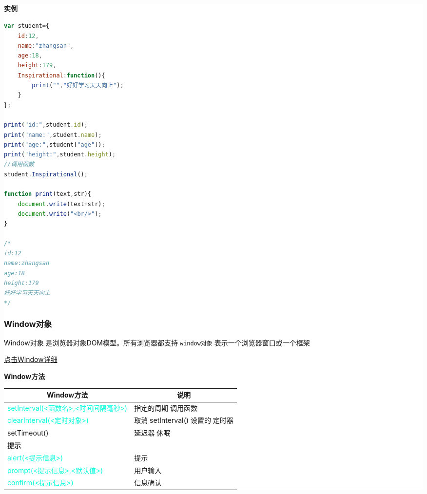**实例**

```javascript
var student={
	id:12,
	name:"zhangsan",
	age:18,
	height:179,
	Inspirational:function(){
		print("","好好学习天天向上");
	}
};

print("id:",student.id);
print("name:",student.name);
print("age:",student["age"]);
print("height:",student.height);
//调用函数
student.Inspirational();

function print(text,str){
	document.write(text+str);
	document.write("<br/>");
}

/*
id:12
name:zhangsan
age:18
height:179
好好学习天天向上
*/
```

### Window对象

Window对象 是浏览器对象DOM模型。所有浏览器都支持 `window对象` 表示一个浏览器窗口或一个框架

[点击Window详细](https://www.w3school.com.cn/jsref/dom_obj_window.asp) 

**Window方法**

| Window方法                                                   | 说明                             |
| ------------------------------------------------------------ | -------------------------------- |
| <font color = #05ffdc>setInterval(<函数名>,<时间间隔毫秒>)</font> | 指定的周期 调用函数              |
| <font color = #05ffdc>clearInterval(<定时对象>)</font>       | 取消 setInterval() 设置的 定时器 |
| setTimeout()                                                 | 延迟器 休眠                      |
| **提示**                                                     |                                  |
| <font color = #05ffdc>alert(<提示信息>) </font>              | 提示                             |
| <font color = #05ffdc>prompt(<提示信息>,<默认值>) </font>    | 用户输入                         |
| <font color = #05ffdc>confirm(<提示信息>)</font>             | 信息确认                         |
